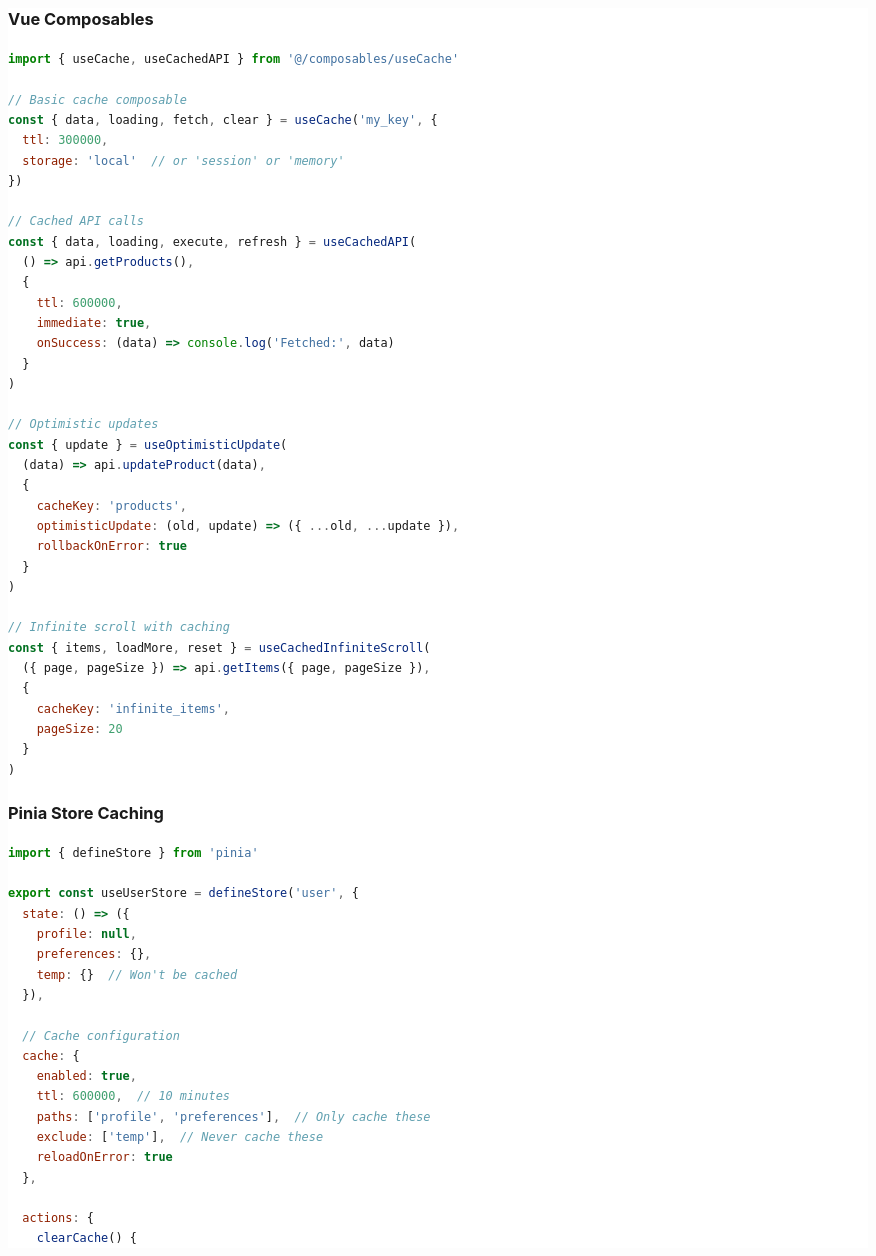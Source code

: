 ### Vue Composables

```javascript
import { useCache, useCachedAPI } from '@/composables/useCache'

// Basic cache composable
const { data, loading, fetch, clear } = useCache('my_key', {
  ttl: 300000,
  storage: 'local'  // or 'session' or 'memory'
})

// Cached API calls
const { data, loading, execute, refresh } = useCachedAPI(
  () => api.getProducts(),
  {
    ttl: 600000,
    immediate: true,
    onSuccess: (data) => console.log('Fetched:', data)
  }
)

// Optimistic updates
const { update } = useOptimisticUpdate(
  (data) => api.updateProduct(data),
  {
    cacheKey: 'products',
    optimisticUpdate: (old, update) => ({ ...old, ...update }),
    rollbackOnError: true
  }
)

// Infinite scroll with caching
const { items, loadMore, reset } = useCachedInfiniteScroll(
  ({ page, pageSize }) => api.getItems({ page, pageSize }),
  {
    cacheKey: 'infinite_items',
    pageSize: 20
  }
)
```

### Pinia Store Caching

```javascript
import { defineStore } from 'pinia'

export const useUserStore = defineStore('user', {
  state: () => ({
    profile: null,
    preferences: {},
    temp: {}  // Won't be cached
  }),
  
  // Cache configuration
  cache: {
    enabled: true,
    ttl: 600000,  // 10 minutes
    paths: ['profile', 'preferences'],  // Only cache these
    exclude: ['temp'],  // Never cache these
    reloadOnError: true
  },
  
  actions: {
    clearCache() {
```
